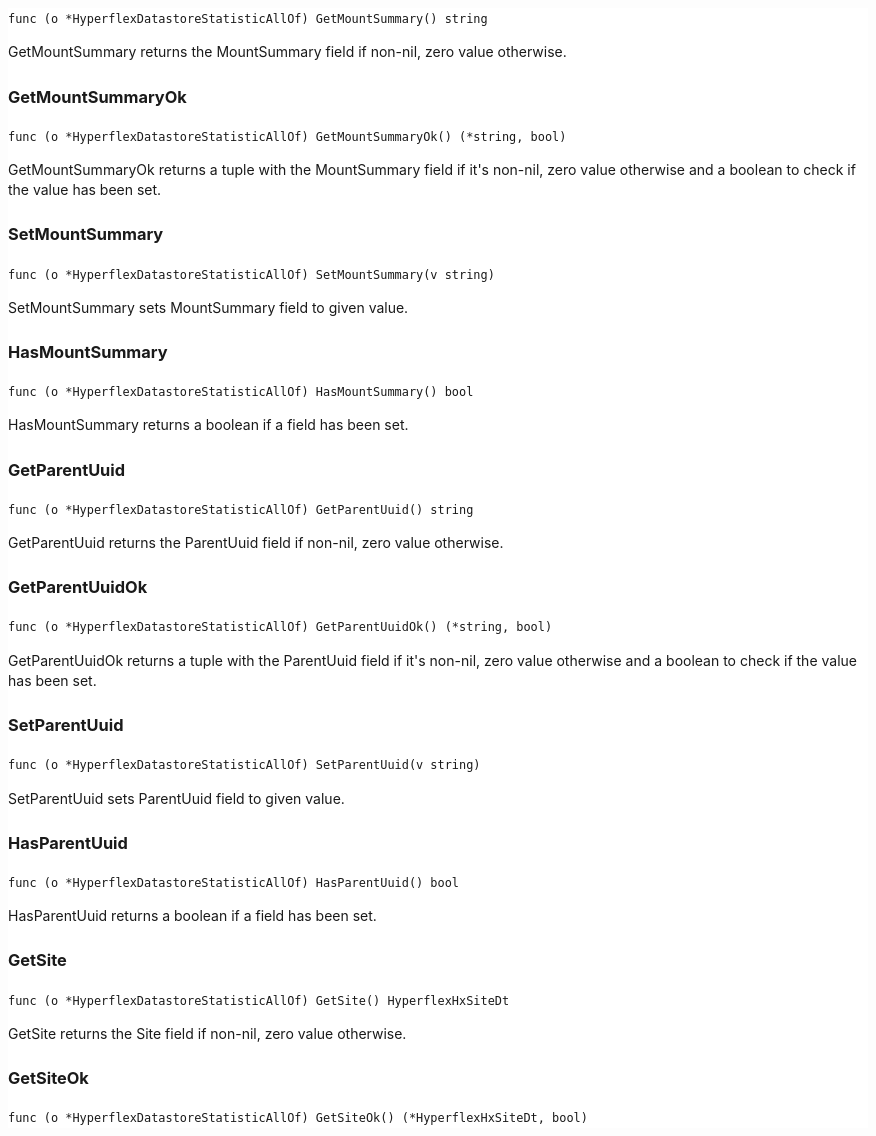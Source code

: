 `func (o *HyperflexDatastoreStatisticAllOf) GetMountSummary() string`

GetMountSummary returns the MountSummary field if non-nil, zero value otherwise.

### GetMountSummaryOk

`func (o *HyperflexDatastoreStatisticAllOf) GetMountSummaryOk() (*string, bool)`

GetMountSummaryOk returns a tuple with the MountSummary field if it's non-nil, zero value otherwise
and a boolean to check if the value has been set.

### SetMountSummary

`func (o *HyperflexDatastoreStatisticAllOf) SetMountSummary(v string)`

SetMountSummary sets MountSummary field to given value.

### HasMountSummary

`func (o *HyperflexDatastoreStatisticAllOf) HasMountSummary() bool`

HasMountSummary returns a boolean if a field has been set.

### GetParentUuid

`func (o *HyperflexDatastoreStatisticAllOf) GetParentUuid() string`

GetParentUuid returns the ParentUuid field if non-nil, zero value otherwise.

### GetParentUuidOk

`func (o *HyperflexDatastoreStatisticAllOf) GetParentUuidOk() (*string, bool)`

GetParentUuidOk returns a tuple with the ParentUuid field if it's non-nil, zero value otherwise
and a boolean to check if the value has been set.

### SetParentUuid

`func (o *HyperflexDatastoreStatisticAllOf) SetParentUuid(v string)`

SetParentUuid sets ParentUuid field to given value.

### HasParentUuid

`func (o *HyperflexDatastoreStatisticAllOf) HasParentUuid() bool`

HasParentUuid returns a boolean if a field has been set.

### GetSite

`func (o *HyperflexDatastoreStatisticAllOf) GetSite() HyperflexHxSiteDt`

GetSite returns the Site field if non-nil, zero value otherwise.

### GetSiteOk

`func (o *HyperflexDatastoreStatisticAllOf) GetSiteOk() (*HyperflexHxSiteDt, bool)`
